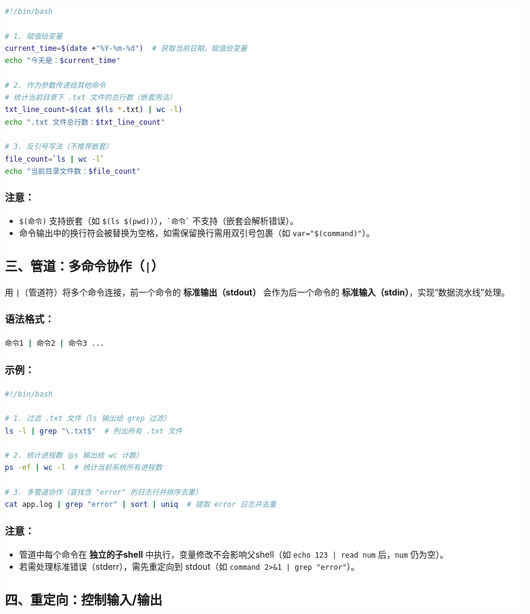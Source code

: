 ```bash
#!/bin/bash

# 1. 赋值给变量
current_time=$(date +"%Y-%m-%d")  # 获取当前日期，赋值给变量
echo "今天是：$current_time"

# 2. 作为参数传递给其他命令
# 统计当前目录下 .txt 文件的总行数（嵌套用法）
txt_line_count=$(cat $(ls *.txt) | wc -l)
echo ".txt 文件总行数：$txt_line_count"

# 3. 反引号写法（不推荐嵌套）
file_count=`ls | wc -l`
echo "当前目录文件数：$file_count"
```

### 注意：

- `$(命令)` 支持嵌套（如 `$(ls $(pwd))`），`` `命令` `` 不支持（嵌套会解析错误）。  
- 命令输出中的换行符会被替换为空格，如需保留换行需用双引号包裹（如 `var="$(command)"`）。  

## 三、管道：多命令协作（`|`）

用 `|`（管道符）将多个命令连接，前一个命令的 **标准输出（stdout）** 会作为后一个命令的 **标准输入（stdin）**，实现“数据流水线”处理。

### 语法格式：

```bash
命令1 | 命令2 | 命令3 ...
```

### 示例：

```bash
#!/bin/bash

# 1. 过滤 .txt 文件（ls 输出给 grep 过滤）
ls -l | grep "\.txt$"  # 列出所有 .txt 文件

# 2. 统计进程数（ps 输出给 wc 计数）
ps -ef | wc -l  # 统计当前系统所有进程数

# 3. 多管道协作（查找含 "error" 的日志行并排序去重）
cat app.log | grep "error" | sort | uniq  # 提取 error 日志并去重
```

### 注意：

- 管道中每个命令在 **独立的子shell** 中执行，变量修改不会影响父shell（如 `echo 123 | read num` 后，`num` 仍为空）。  
- 若需处理标准错误（stderr），需先重定向到 stdout（如 `command 2>&1 | grep "error"`）。  

## 四、重定向：控制输入/输出
